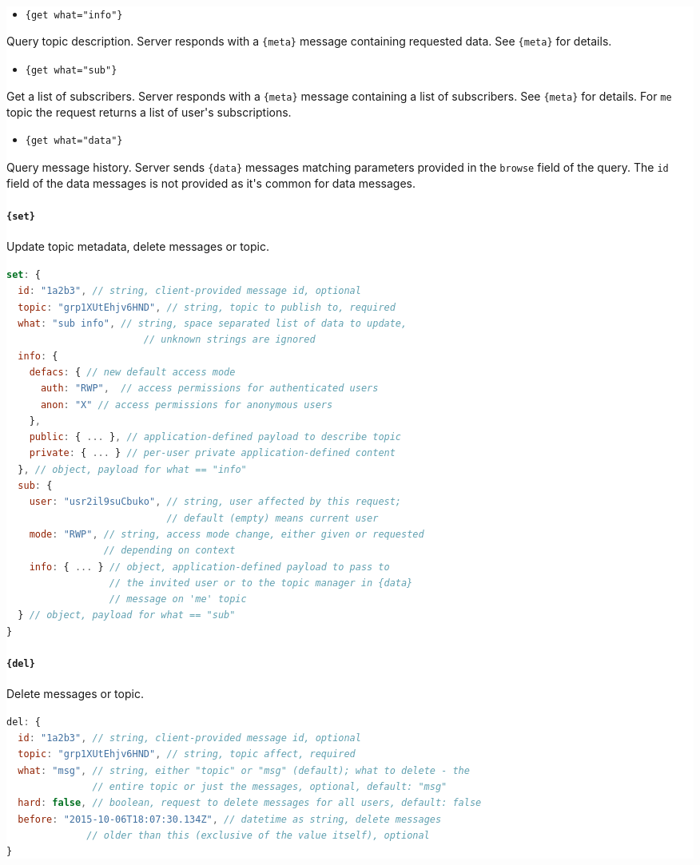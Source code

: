 * `{get what="info"}`

Query topic description. Server responds with a `{meta}` message containing requested data. See `{meta}` for details.

* `{get what="sub"}`

Get a list of subscribers. Server responds with a `{meta}` message containing a list of subscribers. See `{meta}` for details.
For `me` topic the request returns a list of user's subscriptions.

* `{get what="data"}`

Query message history. Server sends `{data}` messages matching parameters provided in the `browse` field of the query.
The `id` field of the data messages is not provided as it's common for data messages.


#### `{set}`

Update topic metadata, delete messages or topic.

```js
set: {
  id: "1a2b3", // string, client-provided message id, optional
  topic: "grp1XUtEhjv6HND", // string, topic to publish to, required
  what: "sub info", // string, space separated list of data to update,
                        // unknown strings are ignored
  info: {
    defacs: { // new default access mode
      auth: "RWP",  // access permissions for authenticated users
      anon: "X" // access permissions for anonymous users
    },
    public: { ... }, // application-defined payload to describe topic
    private: { ... } // per-user private application-defined content
  }, // object, payload for what == "info"
  sub: {
    user: "usr2il9suCbuko", // string, user affected by this request;
                            // default (empty) means current user
    mode: "RWP", // string, access mode change, either given or requested
                 // depending on context
    info: { ... } // object, application-defined payload to pass to
                  // the invited user or to the topic manager in {data}
                  // message on 'me' topic
  } // object, payload for what == "sub"
}
```

#### `{del}`

Delete messages or topic.

```js
del: {
  id: "1a2b3", // string, client-provided message id, optional
  topic: "grp1XUtEhjv6HND", // string, topic affect, required
  what: "msg", // string, either "topic" or "msg" (default); what to delete - the
               // entire topic or just the messages, optional, default: "msg"
  hard: false, // boolean, request to delete messages for all users, default: false
  before: "2015-10-06T18:07:30.134Z", // datetime as string, delete messages
              // older than this (exclusive of the value itself), optional
}
```
